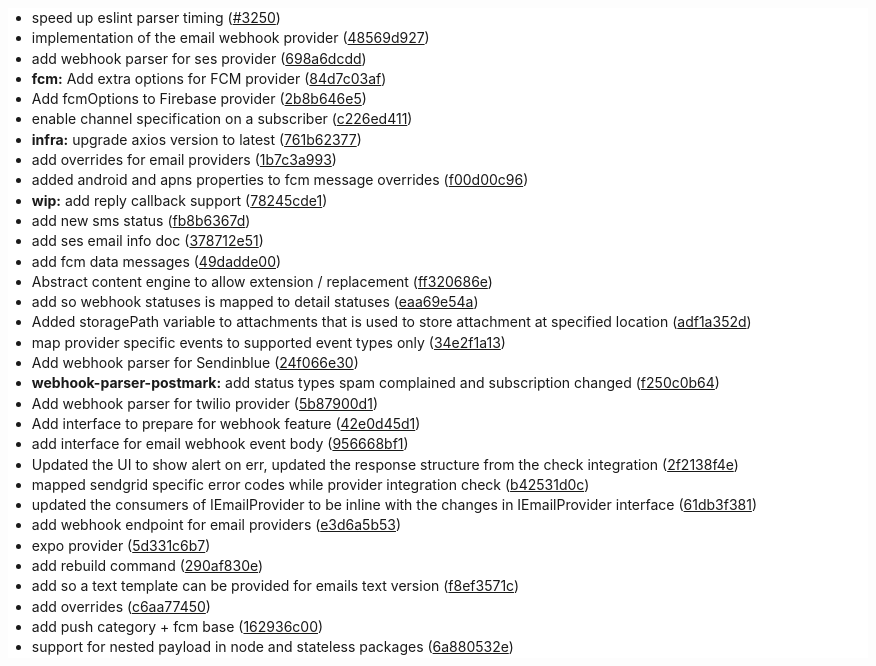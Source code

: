 - speed up eslint parser timing ([#3250](https://github.com/khulnasoft/texthive/pull/3250))
- implementation of the email webhook provider ([48569d927](https://github.com/khulnasoft/texthive/commit/48569d927))
- add webhook parser for ses provider ([698a6dcdd](https://github.com/khulnasoft/texthive/commit/698a6dcdd))
- **fcm:** Add extra options for FCM provider ([84d7c03af](https://github.com/khulnasoft/texthive/commit/84d7c03af))
- Add fcmOptions to Firebase provider ([2b8b646e5](https://github.com/khulnasoft/texthive/commit/2b8b646e5))
- enable channel specification on a subscriber ([c226ed411](https://github.com/khulnasoft/texthive/commit/c226ed411))
- **infra:** upgrade axios version to latest ([761b62377](https://github.com/khulnasoft/texthive/commit/761b62377))
- add overrides for email providers ([1b7c3a993](https://github.com/khulnasoft/texthive/commit/1b7c3a993))
- added android and apns properties to fcm message overrides ([f00d00c96](https://github.com/khulnasoft/texthive/commit/f00d00c96))
- **wip:** add reply callback support ([78245cde1](https://github.com/khulnasoft/texthive/commit/78245cde1))
- add new sms status ([fb8b6367d](https://github.com/khulnasoft/texthive/commit/fb8b6367d))
- add ses email info doc ([378712e51](https://github.com/khulnasoft/texthive/commit/378712e51))
- add fcm data messages ([49dadde00](https://github.com/khulnasoft/texthive/commit/49dadde00))
- Abstract content engine to allow extension / replacement ([ff320686e](https://github.com/khulnasoft/texthive/commit/ff320686e))
- add so webhook statuses is mapped to detail statuses ([eaa69e54a](https://github.com/khulnasoft/texthive/commit/eaa69e54a))
- Added storagePath variable to attachments that is used to store attachment at specified location ([adf1a352d](https://github.com/khulnasoft/texthive/commit/adf1a352d))
- map provider specific events to supported event types only ([34e2f1a13](https://github.com/khulnasoft/texthive/commit/34e2f1a13))
- Add webhook parser for Sendinblue ([24f066e30](https://github.com/khulnasoft/texthive/commit/24f066e30))
- **webhook-parser-postmark:** add status types spam complained and subscription changed ([f250c0b64](https://github.com/khulnasoft/texthive/commit/f250c0b64))
- Add webhook parser for twilio provider ([5b87900d1](https://github.com/khulnasoft/texthive/commit/5b87900d1))
- Add interface to prepare for webhook feature ([42e0d45d1](https://github.com/khulnasoft/texthive/commit/42e0d45d1))
- add interface for email webhook event body ([956668bf1](https://github.com/khulnasoft/texthive/commit/956668bf1))
- Updated the UI to show alert on err, updated the response structure from the check integration ([2f2138f4e](https://github.com/khulnasoft/texthive/commit/2f2138f4e))
- mapped sendgrid specific error codes while provider integration check ([b42531d0c](https://github.com/khulnasoft/texthive/commit/b42531d0c))
- updated the consumers of IEmailProvider to be inline with the changes in IEmailProvider interface ([61db3f381](https://github.com/khulnasoft/texthive/commit/61db3f381))
- add webhook endpoint for email providers ([e3d6a5b53](https://github.com/khulnasoft/texthive/commit/e3d6a5b53))
- expo provider ([5d331c6b7](https://github.com/khulnasoft/texthive/commit/5d331c6b7))
- add rebuild command ([290af830e](https://github.com/khulnasoft/texthive/commit/290af830e))
- add so a text template can be provided for emails text version ([f8ef3571c](https://github.com/khulnasoft/texthive/commit/f8ef3571c))
- add overrides ([c6aa77450](https://github.com/khulnasoft/texthive/commit/c6aa77450))
- add push category + fcm base ([162936c00](https://github.com/khulnasoft/texthive/commit/162936c00))
- support for nested payload in node and stateless packages ([6a880532e](https://github.com/khulnasoft/texthive/commit/6a880532e))
